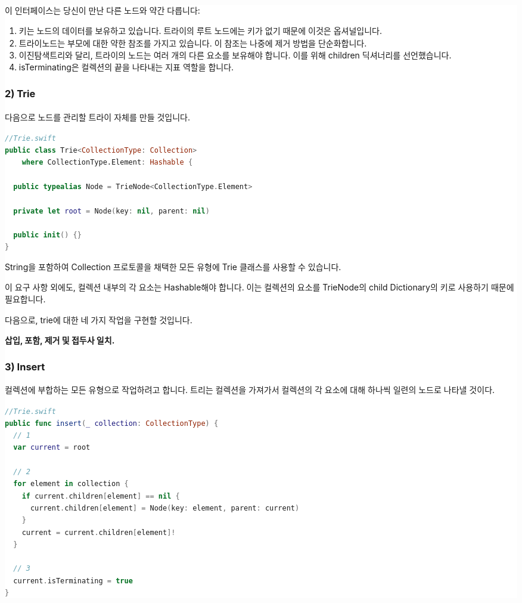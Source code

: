 이 인터페이스는 당신이 만난 다른 노드와 약간 다릅니다:

1. 키는 노드의 데이터를 보유하고 있습니다. 트라이의 루트 노드에는 키가 없기 때문에 이것은 옵셔널입니다.
2. 트라이노드는 부모에 대한 약한 참조를 가지고 있습니다. 이 참조는 나중에 제거 방법을 단순화합니다.
3. 이진탐색트리와 달리, 트라이의 노드는 여러 개의 다른 요소를 보유해야 합니다. 이를 위해 children 딕셔너리를 선언했습니다.
4. isTerminating은 컬렉션의 끝을 나타내는 지표 역할을 합니다.

### 2) Trie

다음으로 노드를 관리할 트라이 자체를 만들 것입니다.

```swift
//Trie.swift
public class Trie<CollectionType: Collection>
    where CollectionType.Element: Hashable {

  public typealias Node = TrieNode<CollectionType.Element>

  private let root = Node(key: nil, parent: nil)

  public init() {}
}
```

String을 포함하여 Collection 프로토콜을 채택한 모든 유형에 Trie 클래스를 사용할 수 있습니다. 

이 요구 사항 외에도, 컬렉션 내부의 각 요소는 Hashable해야 합니다. 이는 컬렉션의 요소를 TrieNode의 child Dictionary의 키로 사용하기 때문에 필요합니다.

다음으로, trie에 대한 네 가지 작업을 구현할 것입니다.

**삽입, 포함, 제거 및 접두사 일치.**

### 3) Insert

컬렉션에 부합하는 모든 유형으로 작업하려고 합니다. 트리는 컬렉션을 가져가서 컬렉션의 각 요소에 대해 하나씩 일련의 노드로 나타낼 것이다.

```swift
//Trie.swift
public func insert(_ collection: CollectionType) {
  // 1
  var current = root

  // 2
  for element in collection {
    if current.children[element] == nil {
      current.children[element] = Node(key: element, parent: current)
    }
    current = current.children[element]!
  }

  // 3
  current.isTerminating = true
}
```
